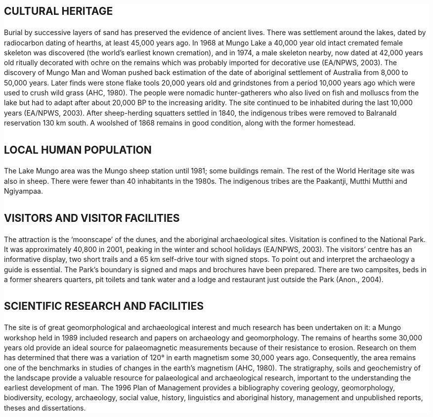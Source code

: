 CULTURAL HERITAGE
-----------------

Burial by successive layers of sand has preserved the evidence of
ancient lives. There was settlement around the lakes, dated by
radiocarbon dating of hearths, at least 45,000 years ago. In 1968 at
Mungo Lake a 40,000 year old intact cremated female skeleton was
discovered (the world’s earliest known cremation), and in 1974, a male
skeleton nearby, now dated at 42,000 years old ritually decorated with
ochre on the remains which was probably imported for decorative use
(EA/NPWS, 2003). The discovery of Mungo Man and Woman pushed back
estimation of the date of aboriginal settlement of Australia from 8,000
to 50,000 years. Later finds were stone flake tools 20,000 years old and
grindstones from a period 10,000 years ago which were used to crush wild
grass (AHC, 1980). The people were nomadic hunter-gatherers who also
lived on fish and molluscs from the lake but had to adapt after about
20,000 BP to the increasing aridity. The site continued to be inhabited
during the last 10,000 years (EA/NPWS, 2003). After sheep-herding
squatters settled in 1840, the indigenous tribes were removed to
Balranald reservation 130 km south. A woolshed of 1868 remains in good
condition, along with the former homestead.

LOCAL HUMAN POPULATION
----------------------

The Lake Mungo area was the Mungo sheep station until 1981; some
buildings remain. The rest of the World Heritage site was also in sheep.
There were fewer than 40 inhabitants in the 1980s. The indigenous tribes
are the Paakantji, Mutthi Mutthi and Ngiyampaa.

VISITORS AND VISITOR FACILITIES
-------------------------------

The attraction is the ‘moonscape’ of the dunes, and the aboriginal
archaeological sites. Visitation is confined to the National Park. It
was approximately 40,800 in 2001, peaking in the winter and school
holidays (EA/NPWS, 2003). The visitors’ centre has an informative
display, two short trails and a 65 km self-drive tour with signed stops.
To point out and interpret the archaeology a guide is essential. The
Park’s boundary is signed and maps and brochures have been prepared.
There are two campsites, beds in a former shearers quarters, pit toilets
and tank water and a lodge and restaurant just outside the Park (Anon.,
2004).

SCIENTIFIC RESEARCH AND FACILITIES
----------------------------------

The site is of great geomorphological and archaeological interest and
much research has been undertaken on it: a Mungo workshop held in 1989
included research and papers on archaeology and geomorphology. The
remains of hearths some 30,000 years old provide an ideal source for
palaeomagnetic measurements because of their resistance to erosion.
Research on them has determined that there was a variation of 120° in
earth magnetism some 30,000 years ago. Consequently, the area remains
one of the benchmarks in studies of changes in the earth’s magnetism
(AHC, 1980). The stratigraphy, soils and geochemistry of the landscape
provide a valuable resource for palaeological and archaeological
research, important to the understanding the earliest development of
man. The 1996 Plan of Management provides a bibliography covering
geology, geomorphology, biodiversity, ecology, archaeology, social
value, history, linguistics and aboriginal history, management and
unpublished reports, theses and dissertations.
